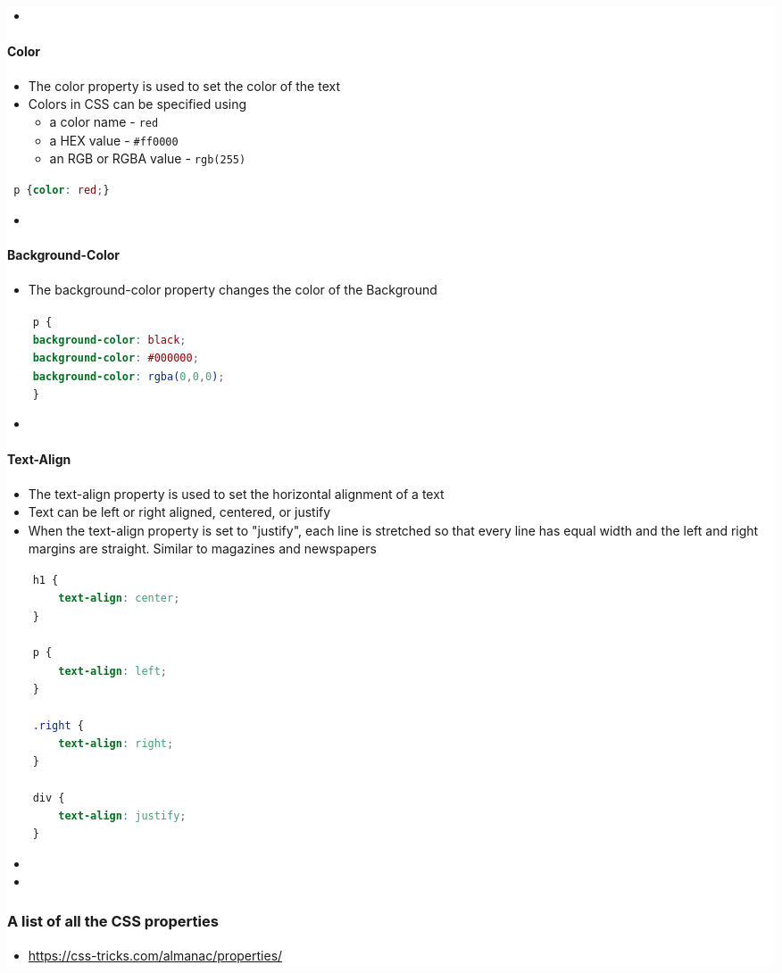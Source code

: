 
-
#### Color
* The color property is used to set the color of the text
* Colors in CSS can be specified using
  * a color name - `red`
  * a HEX value - `#ff0000`
  * an RGB or RGBA value - `rgb(255)`

```CSS
 p {color: red;}
```


-
#### Background-Color
* The background-color property changes the color of the Background

```CSS
    p {
    background-color: black;
    background-color: #000000;
    background-color: rgba(0,0,0);
    }
```


-
#### Text-Align
* The text-align property is used to set the horizontal alignment of a text
* Text can be left or right aligned, centered, or justify
* When the text-align property is set to "justify", each line is stretched so that every line has equal width and the left and right margins are straight. Similar to magazines and newspapers

```CSS
    h1 {
        text-align: center;
    }

    p {
        text-align: left;
    }

    .right {
        text-align: right;
    }

    div {
        text-align: justify;
    }
```

-
-
### A list of all the CSS properties
* https://css-tricks.com/almanac/properties/
